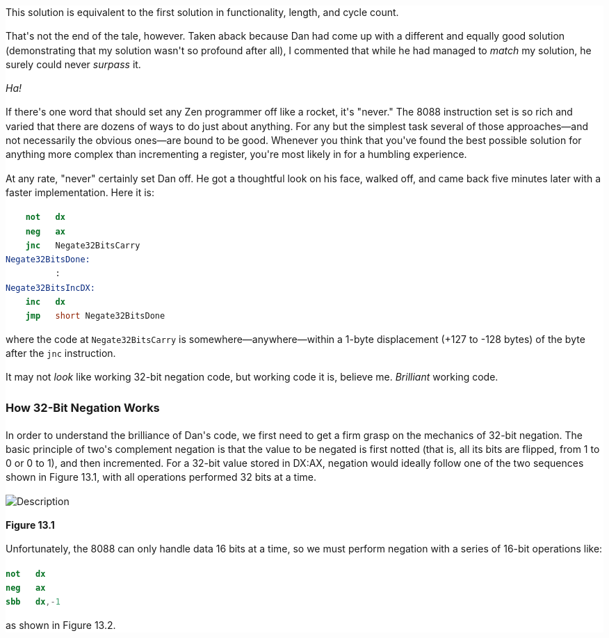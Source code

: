 This solution is equivalent to the first solution in functionality, length, and cycle count.

That's not the end of the tale, however. Taken aback because Dan had come up with a different and equally good solution (demonstrating that my solution wasn't so profound after all), I commented that while he had managed to *match* my solution, he surely could never *surpass* it.

*Ha!*

If there's one word that should set any Zen programmer off like a rocket, it's "never." The 8088 instruction set is so rich and varied that there are dozens of ways to do just about anything. For any but the simplest task several of those approaches—and not necessarily the obvious ones—are bound to be good. Whenever you think that you've found the best possible solution for anything more complex than incrementing a register, you're most likely in for a humbling experience.

At any rate, "never" certainly set Dan off. He got a thoughtful look on his face, walked off, and came back five minutes later with a faster implementation. Here it is:

```nasm
    not   dx
    neg   ax
    jnc   Negate32BitsCarry
Negate32BitsDone:
          :
Negate32BitsIncDX:
    inc   dx
    jmp   short Negate32BitsDone
```

where the code at `Negate32BitsCarry` is somewhere—anywhere—within a 1-byte displacement (+127 to -128 bytes) of the byte after the `jnc` instruction.

It may not *look* like working 32-bit negation code, but working code it is, believe me. *Brilliant* working code.

### How 32-Bit Negation Works

In order to understand the brilliance of Dan's code, we first need to get a firm grasp on the mechanics of 32-bit negation. The basic principle of two's complement negation is that the value to be negated is first notted (that is, all its bits are flipped, from 1 to 0 or 0 to 1), and then incremented. For a 32-bit value stored in DX:AX, negation would ideally follow one of the two sequences shown in Figure 13.1, with all operations performed 32 bits at a time.

![Description](../images/fig13.1RT.png)

**Figure 13.1**

Unfortunately, the 8088 can only handle data 16 bits at a time, so we must perform negation with a series of 16-bit operations like:

```nasm
not   dx
neg   ax
sbb   dx,-1
```

as shown in Figure 13.2.
